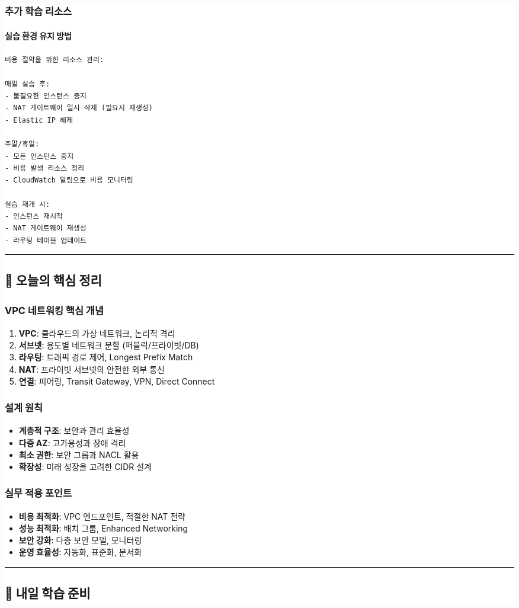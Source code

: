 
### 추가 학습 리소스

#### 실습 환경 유지 방법
```
비용 절약을 위한 리소스 관리:

매일 실습 후:
- 불필요한 인스턴스 중지
- NAT 게이트웨이 일시 삭제 (필요시 재생성)
- Elastic IP 해제

주말/휴일:
- 모든 인스턴스 중지
- 비용 발생 리소스 정리
- CloudWatch 알림으로 비용 모니터링

실습 재개 시:
- 인스턴스 재시작
- NAT 게이트웨이 재생성
- 라우팅 테이블 업데이트
```

---

## 📝 오늘의 핵심 정리

### VPC 네트워킹 핵심 개념
1. **VPC**: 클라우드의 가상 네트워크, 논리적 격리
2. **서브넷**: 용도별 네트워크 분할 (퍼블릭/프라이빗/DB)
3. **라우팅**: 트래픽 경로 제어, Longest Prefix Match
4. **NAT**: 프라이빗 서브넷의 안전한 외부 통신
5. **연결**: 피어링, Transit Gateway, VPN, Direct Connect

### 설계 원칙
- **계층적 구조**: 보안과 관리 효율성
- **다중 AZ**: 고가용성과 장애 격리
- **최소 권한**: 보안 그룹과 NACL 활용
- **확장성**: 미래 성장을 고려한 CIDR 설계

### 실무 적용 포인트
- **비용 최적화**: VPC 엔드포인트, 적절한 NAT 전략
- **성능 최적화**: 배치 그룹, Enhanced Networking
- **보안 강화**: 다층 보안 모델, 모니터링
- **운영 효율성**: 자동화, 표준화, 문서화

---

## 🎯 내일 학습 준비
